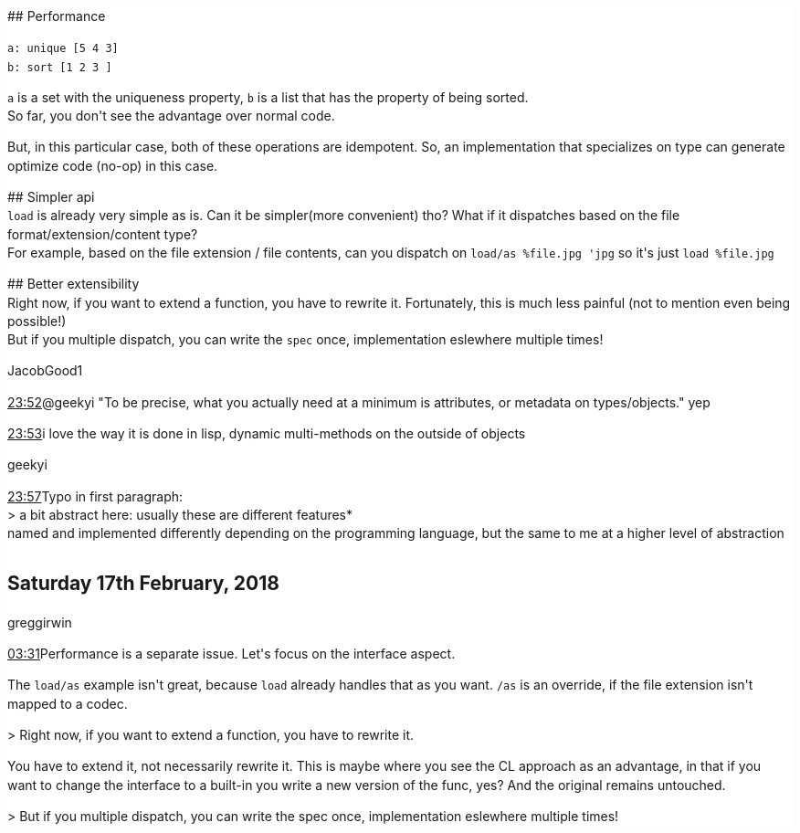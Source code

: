 \## Performance

```
a: unique [5 4 3]
b: sort [1 2 3 ]
```

`a` is a set with the uniqueness property, `b` is a list that has the property of being sorted.  
So far, you don't see the advantage over normal code.

But, in this particular case, both of these operations are idempotent. So, an implementation that specializes on type can generate optimize code (no-op) in this case.

\## Simpler api  
`load` is already very simple as is. Can it be simpler(more convenient) tho? What if it dispatches based on the file format/extension/content type?  
For example, based on the file extension / file contents, can you dispatch on `load/as %file.jpg 'jpg` so it's just `load %file.jpg`

\## Better extensibility  
Right now, if you want to extend a function, you have to rewrite it. Fortunately, this is much less painful (not to mention even being possible!)  
But if you multiple dispatch, you can write the `spec` once, implementation eslewhere multiple times!

JacobGood1

[23:52](#msg5a876eca8f1c77ef3a16d342)@geekyi "To be precise, what you actually need at a minimum is attributes, or metadata on types/objects." yep

[23:53](#msg5a876f02888332ee3a91651a)i love the way it is done in lisp, dynamic multi-methods on the outside of objects

geekyi

[23:57](#msg5a876ff435dd17022eb37054)Typo in first paragraph:  
&gt; a bit abstract here: usually these are different features*  
named and implemented differently depending on the programming language, but the same to me at a higher level of abstraction

## Saturday 17th February, 2018

greggirwin

[03:31](#msg5a87a21ac3c5f8b90dc6854a)Performance is a separate issue. Let's focus on the interface aspect.

The `load/as` example isn't great, because `load` already handles that as you want. `/as` is an override, if the file extension isn't mapped to a codec.

&gt; Right now, if you want to extend a function, you have to rewrite it.

You have to extend it, not necessarily rewrite it. This is maybe where you see the CL approach as an advantage, in that if you want to change the interface to a built-in you write a new version of the func, yes? And the original remains untouched.

&gt; But if you multiple dispatch, you can write the spec once, implementation eslewhere multiple times!

